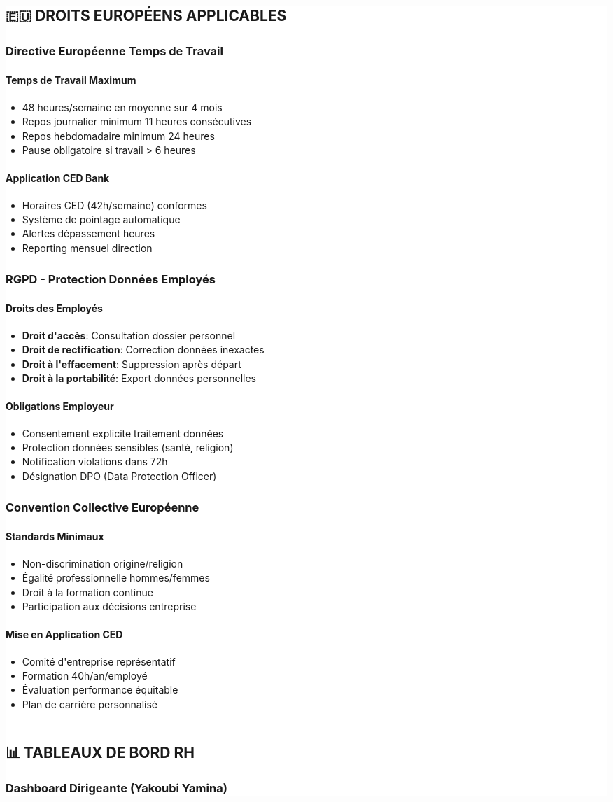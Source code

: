 
## 🇪🇺 DROITS EUROPÉENS APPLICABLES

### Directive Européenne Temps de Travail

#### Temps de Travail Maximum
- 48 heures/semaine en moyenne sur 4 mois
- Repos journalier minimum 11 heures consécutives
- Repos hebdomadaire minimum 24 heures
- Pause obligatoire si travail > 6 heures

#### Application CED Bank
- Horaires CED (42h/semaine) conformes
- Système de pointage automatique
- Alertes dépassement heures
- Reporting mensuel direction

### RGPD - Protection Données Employés

#### Droits des Employés
- **Droit d'accès**: Consultation dossier personnel
- **Droit de rectification**: Correction données inexactes
- **Droit à l'effacement**: Suppression après départ
- **Droit à la portabilité**: Export données personnelles

#### Obligations Employeur
- Consentement explicite traitement données
- Protection données sensibles (santé, religion)
- Notification violations dans 72h
- Désignation DPO (Data Protection Officer)

### Convention Collective Européenne

#### Standards Minimaux
- Non-discrimination origine/religion
- Égalité professionnelle hommes/femmes
- Droit à la formation continue
- Participation aux décisions entreprise

#### Mise en Application CED
- Comité d'entreprise représentatif
- Formation 40h/an/employé
- Évaluation performance équitable
- Plan de carrière personnalisé

---

## 📊 TABLEAUX DE BORD RH

### Dashboard Dirigeante (Yakoubi Yamina)
